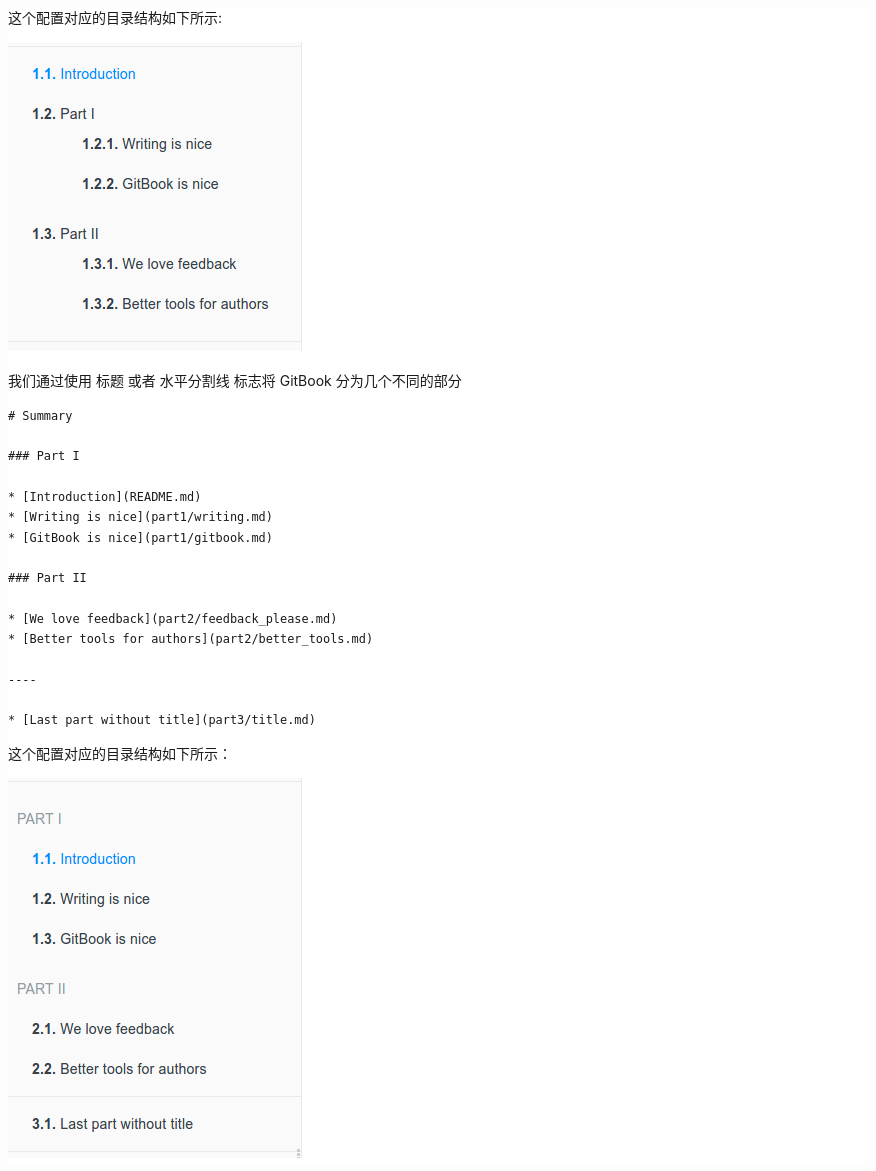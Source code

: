 这个配置对应的目录结构如下所示:

![img](assets/summary1.png)

我们通过使用 标题 或者 水平分割线 标志将 GitBook 分为几个不同的部分

```
# Summary

### Part I

* [Introduction](README.md)
* [Writing is nice](part1/writing.md)
* [GitBook is nice](part1/gitbook.md)

### Part II

* [We love feedback](part2/feedback_please.md)
* [Better tools for authors](part2/better_tools.md)

----

* [Last part without title](part3/title.md)
```

这个配置对应的目录结构如下所示：

![img](assets/summary2.png)
